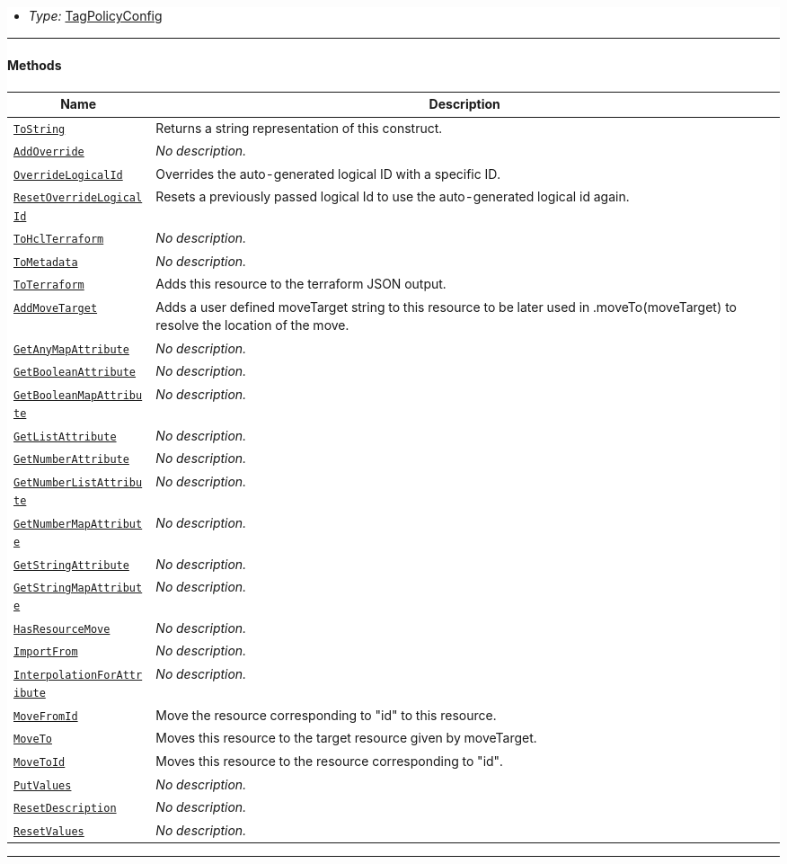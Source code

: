 - *Type:* <a href="#@cdktf/provider-databricks.tagPolicy.TagPolicyConfig">TagPolicyConfig</a>

---

#### Methods <a name="Methods" id="Methods"></a>

| **Name** | **Description** |
| --- | --- |
| <code><a href="#@cdktf/provider-databricks.tagPolicy.TagPolicy.toString">ToString</a></code> | Returns a string representation of this construct. |
| <code><a href="#@cdktf/provider-databricks.tagPolicy.TagPolicy.addOverride">AddOverride</a></code> | *No description.* |
| <code><a href="#@cdktf/provider-databricks.tagPolicy.TagPolicy.overrideLogicalId">OverrideLogicalId</a></code> | Overrides the auto-generated logical ID with a specific ID. |
| <code><a href="#@cdktf/provider-databricks.tagPolicy.TagPolicy.resetOverrideLogicalId">ResetOverrideLogicalId</a></code> | Resets a previously passed logical Id to use the auto-generated logical id again. |
| <code><a href="#@cdktf/provider-databricks.tagPolicy.TagPolicy.toHclTerraform">ToHclTerraform</a></code> | *No description.* |
| <code><a href="#@cdktf/provider-databricks.tagPolicy.TagPolicy.toMetadata">ToMetadata</a></code> | *No description.* |
| <code><a href="#@cdktf/provider-databricks.tagPolicy.TagPolicy.toTerraform">ToTerraform</a></code> | Adds this resource to the terraform JSON output. |
| <code><a href="#@cdktf/provider-databricks.tagPolicy.TagPolicy.addMoveTarget">AddMoveTarget</a></code> | Adds a user defined moveTarget string to this resource to be later used in .moveTo(moveTarget) to resolve the location of the move. |
| <code><a href="#@cdktf/provider-databricks.tagPolicy.TagPolicy.getAnyMapAttribute">GetAnyMapAttribute</a></code> | *No description.* |
| <code><a href="#@cdktf/provider-databricks.tagPolicy.TagPolicy.getBooleanAttribute">GetBooleanAttribute</a></code> | *No description.* |
| <code><a href="#@cdktf/provider-databricks.tagPolicy.TagPolicy.getBooleanMapAttribute">GetBooleanMapAttribute</a></code> | *No description.* |
| <code><a href="#@cdktf/provider-databricks.tagPolicy.TagPolicy.getListAttribute">GetListAttribute</a></code> | *No description.* |
| <code><a href="#@cdktf/provider-databricks.tagPolicy.TagPolicy.getNumberAttribute">GetNumberAttribute</a></code> | *No description.* |
| <code><a href="#@cdktf/provider-databricks.tagPolicy.TagPolicy.getNumberListAttribute">GetNumberListAttribute</a></code> | *No description.* |
| <code><a href="#@cdktf/provider-databricks.tagPolicy.TagPolicy.getNumberMapAttribute">GetNumberMapAttribute</a></code> | *No description.* |
| <code><a href="#@cdktf/provider-databricks.tagPolicy.TagPolicy.getStringAttribute">GetStringAttribute</a></code> | *No description.* |
| <code><a href="#@cdktf/provider-databricks.tagPolicy.TagPolicy.getStringMapAttribute">GetStringMapAttribute</a></code> | *No description.* |
| <code><a href="#@cdktf/provider-databricks.tagPolicy.TagPolicy.hasResourceMove">HasResourceMove</a></code> | *No description.* |
| <code><a href="#@cdktf/provider-databricks.tagPolicy.TagPolicy.importFrom">ImportFrom</a></code> | *No description.* |
| <code><a href="#@cdktf/provider-databricks.tagPolicy.TagPolicy.interpolationForAttribute">InterpolationForAttribute</a></code> | *No description.* |
| <code><a href="#@cdktf/provider-databricks.tagPolicy.TagPolicy.moveFromId">MoveFromId</a></code> | Move the resource corresponding to "id" to this resource. |
| <code><a href="#@cdktf/provider-databricks.tagPolicy.TagPolicy.moveTo">MoveTo</a></code> | Moves this resource to the target resource given by moveTarget. |
| <code><a href="#@cdktf/provider-databricks.tagPolicy.TagPolicy.moveToId">MoveToId</a></code> | Moves this resource to the resource corresponding to "id". |
| <code><a href="#@cdktf/provider-databricks.tagPolicy.TagPolicy.putValues">PutValues</a></code> | *No description.* |
| <code><a href="#@cdktf/provider-databricks.tagPolicy.TagPolicy.resetDescription">ResetDescription</a></code> | *No description.* |
| <code><a href="#@cdktf/provider-databricks.tagPolicy.TagPolicy.resetValues">ResetValues</a></code> | *No description.* |

---